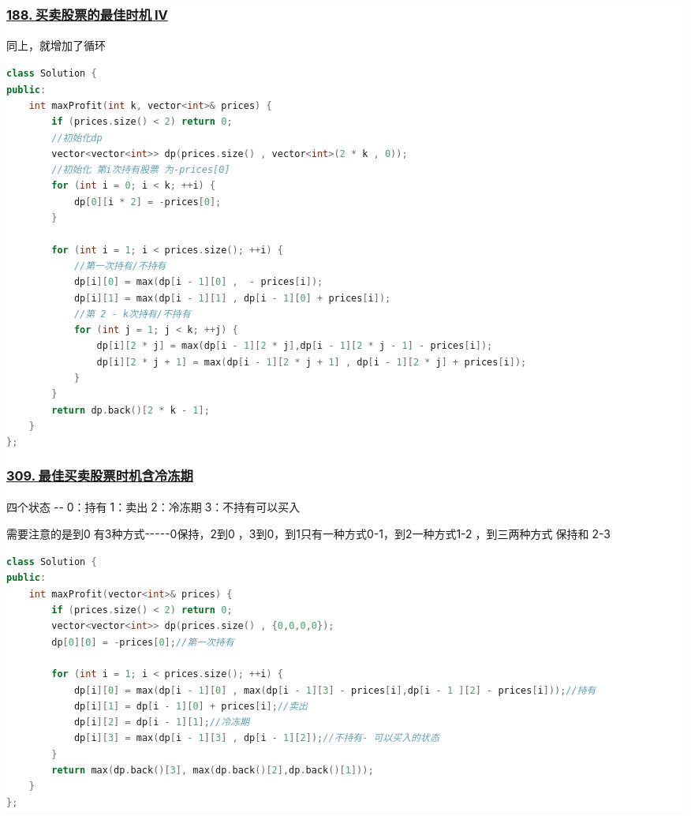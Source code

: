 ### [188. 买卖股票的最佳时机 IV](https://leetcode.cn/problems/best-time-to-buy-and-sell-stock-iv/)

同上，就增加了循环

```cpp
class Solution {
public:
    int maxProfit(int k, vector<int>& prices) {
        if (prices.size() < 2) return 0;
        //初始化dp
        vector<vector<int>> dp(prices.size() , vector<int>(2 * k , 0));
        //初始化 第i次持有股票 为-prices[0]
        for (int i = 0; i < k; ++i) {
            dp[0][i * 2] = -prices[0];
        }

        for (int i = 1; i < prices.size(); ++i) {
            //第一次持有/不持有
            dp[i][0] = max(dp[i - 1][0] ,  - prices[i]);
            dp[i][1] = max(dp[i - 1][1] , dp[i - 1][0] + prices[i]);
            //第 2 - k次持有/不持有
            for (int j = 1; j < k; ++j) {
                dp[i][2 * j] = max(dp[i - 1][2 * j],dp[i - 1][2 * j - 1] - prices[i]);
                dp[i][2 * j + 1] = max(dp[i - 1][2 * j + 1] , dp[i - 1][2 * j] + prices[i]);
            }
        }
        return dp.back()[2 * k - 1];
    }
};
```

### [309. 最佳买卖股票时机含冷冻期](https://leetcode.cn/problems/best-time-to-buy-and-sell-stock-with-cooldown/)

四个状态 -- 0：持有     1：卖出     2：冷冻期     3：不持有可以买入

需要注意的是到0 有3种方式-----0保持，2到0 ，3到0，到1只有一种方式0-1，到2一种方式1-2 ，到三两种方式 保持和 2-3

```cpp
class Solution {
public:
    int maxProfit(vector<int>& prices) {
        if (prices.size() < 2) return 0;
        vector<vector<int>> dp(prices.size() , {0,0,0,0});
        dp[0][0] = -prices[0];//第一次持有

        for (int i = 1; i < prices.size(); ++i) {
            dp[i][0] = max(dp[i - 1][0] , max(dp[i - 1][3] - prices[i],dp[i - 1 ][2] - prices[i]));//持有
            dp[i][1] = dp[i - 1][0] + prices[i];//卖出
            dp[i][2] = dp[i - 1][1];//冷冻期
            dp[i][3] = max(dp[i - 1][3] , dp[i - 1][2]);//不持有- 可以买入的状态
        }
        return max(dp.back()[3], max(dp.back()[2],dp.back()[1]));
    }
};
```
